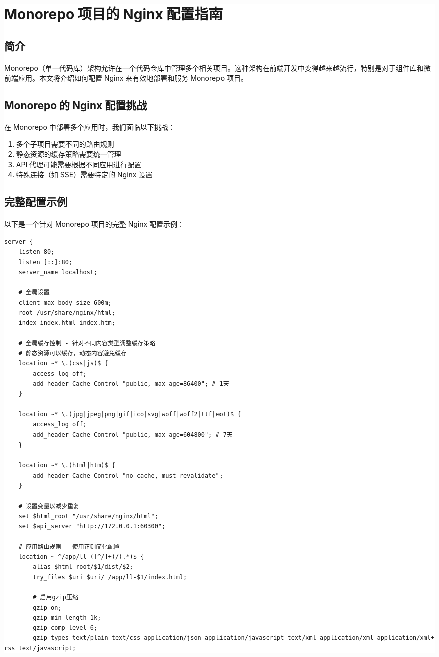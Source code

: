# Monorepo 项目的 Nginx 配置指南

## 简介

Monorepo（单一代码库）架构允许在一个代码仓库中管理多个相关项目。这种架构在前端开发中变得越来越流行，特别是对于组件库和微前端应用。本文将介绍如何配置 Nginx 来有效地部署和服务 Monorepo 项目。

## Monorepo 的 Nginx 配置挑战

在 Monorepo 中部署多个应用时，我们面临以下挑战：

1. 多个子项目需要不同的路由规则
2. 静态资源的缓存策略需要统一管理
3. API 代理可能需要根据不同应用进行配置
4. 特殊连接（如 SSE）需要特定的 Nginx 设置

## 完整配置示例

以下是一个针对 Monorepo 项目的完整 Nginx 配置示例：

```nginx
server {
    listen 80;
    listen [::]:80;
    server_name localhost;

    # 全局设置
    client_max_body_size 600m;
    root /usr/share/nginx/html;
    index index.html index.htm;

    # 全局缓存控制 - 针对不同内容类型调整缓存策略
    # 静态资源可以缓存，动态内容避免缓存
    location ~* \.(css|js)$ {
        access_log off;
        add_header Cache-Control "public, max-age=86400"; # 1天
    }

    location ~* \.(jpg|jpeg|png|gif|ico|svg|woff|woff2|ttf|eot)$ {
        access_log off;
        add_header Cache-Control "public, max-age=604800"; # 7天
    }

    location ~* \.(html|htm)$ {
        add_header Cache-Control "no-cache, must-revalidate";
    }

    # 设置变量以减少重复
    set $html_root "/usr/share/nginx/html";
    set $api_server "http://172.0.0.1:60300";

    # 应用路由规则 - 使用正则简化配置
    location ~ ^/app/ll-([^/]+)/(.*)$ {
        alias $html_root/$1/dist/$2;
        try_files $uri $uri/ /app/ll-$1/index.html;

        # 启用gzip压缩
        gzip on;
        gzip_min_length 1k;
        gzip_comp_level 6;
        gzip_types text/plain text/css application/json application/javascript text/xml application/xml application/xml+rss text/javascript;
```